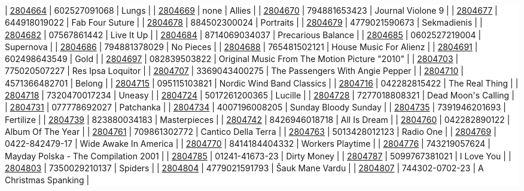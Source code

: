 | [2804664](https://www.discogs.com/release/2804664) | 602527091068 | Lungs |
| [2804669](https://www.discogs.com/release/2804669) | none | Allies |
| [2804670](https://www.discogs.com/release/2804670) | 794881653423 | Journal Violone 9 |
| [2804677](https://www.discogs.com/release/2804677) | 644918019022 | Fab Four Suture |
| [2804678](https://www.discogs.com/release/2804678) | 884502300024 | Portraits |
| [2804679](https://www.discogs.com/release/2804679) | 4779021590673 | Sekmadienis |
| [2804682](https://www.discogs.com/release/2804682) | 07567861442 | Live It Up |
| [2804684](https://www.discogs.com/release/2804684) | 8714069034037 | Precarious Balance |
| [2804685](https://www.discogs.com/release/2804685) | 0602527219004 | Supernova |
| [2804686](https://www.discogs.com/release/2804686) | 794881378029 | No Pieces |
| [2804688](https://www.discogs.com/release/2804688) | 765481502121 | House Music For Alienz |
| [2804691](https://www.discogs.com/release/2804691) | 602498643549 | Gold |
| [2804697](https://www.discogs.com/release/2804697) | 082839503822 | Original Music From The Motion Picture "2010" |
| [2804703](https://www.discogs.com/release/2804703) | 775020507227 | Res Ipsa Loquitor |
| [2804707](https://www.discogs.com/release/2804707) | 3369043400275 | The Passengers With Angie Pepper |
| [2804710](https://www.discogs.com/release/2804710) | 4571366482701 | Belong |
| [2804715](https://www.discogs.com/release/2804715) | 095115103821 | Nordic Wind Band Classics |
| [2804716](https://www.discogs.com/release/2804716) | 042282815422 | The Real Thing |
| [2804718](https://www.discogs.com/release/2804718) | 7320470017234 | Uneasy |
| [2804724](https://www.discogs.com/release/2804724) | 5017261200365 | Lucille |
| [2804728](https://www.discogs.com/release/2804728) | 7277018808321 | Dead Moon's Calling |
| [2804731](https://www.discogs.com/release/2804731) | 077778692027 | Patchanka |
| [2804734](https://www.discogs.com/release/2804734) | 4007196008205 | Sunday Bloody Sunday |
| [2804735](https://www.discogs.com/release/2804735) | 7391946201693 | Fertilize |
| [2804739](https://www.discogs.com/release/2804739) | 823880034183 | Masterpieces |
| [2804742](https://www.discogs.com/release/2804742) | 8426946018718 | All Is Dream |
| [2804760](https://www.discogs.com/release/2804760) | 042282890122 | Album Of The Year |
| [2804761](https://www.discogs.com/release/2804761) | 709861302772 | Cantico Della Terra |
| [2804763](https://www.discogs.com/release/2804763) | 5013428012123 | Radio One |
| [2804769](https://www.discogs.com/release/2804769) | 0422-842479-17 | Wide Awake In America |
| [2804770](https://www.discogs.com/release/2804770) | 8414184404332 | Workers Playtime |
| [2804776](https://www.discogs.com/release/2804776) | 743219057624 | Mayday Polska - The Compilation 2001 |
| [2804785](https://www.discogs.com/release/2804785) | 01241-41673-23 | Dirty Money |
| [2804787](https://www.discogs.com/release/2804787) | 5099767381021 | I Love You |
| [2804803](https://www.discogs.com/release/2804803) | 7350029210137 | Spiders |
| [2804804](https://www.discogs.com/release/2804804) | 4779021591793 | Šauk Mane Vardu |
| [2804807](https://www.discogs.com/release/2804807) | 744302-0702-23 | A Christmas Spanking |